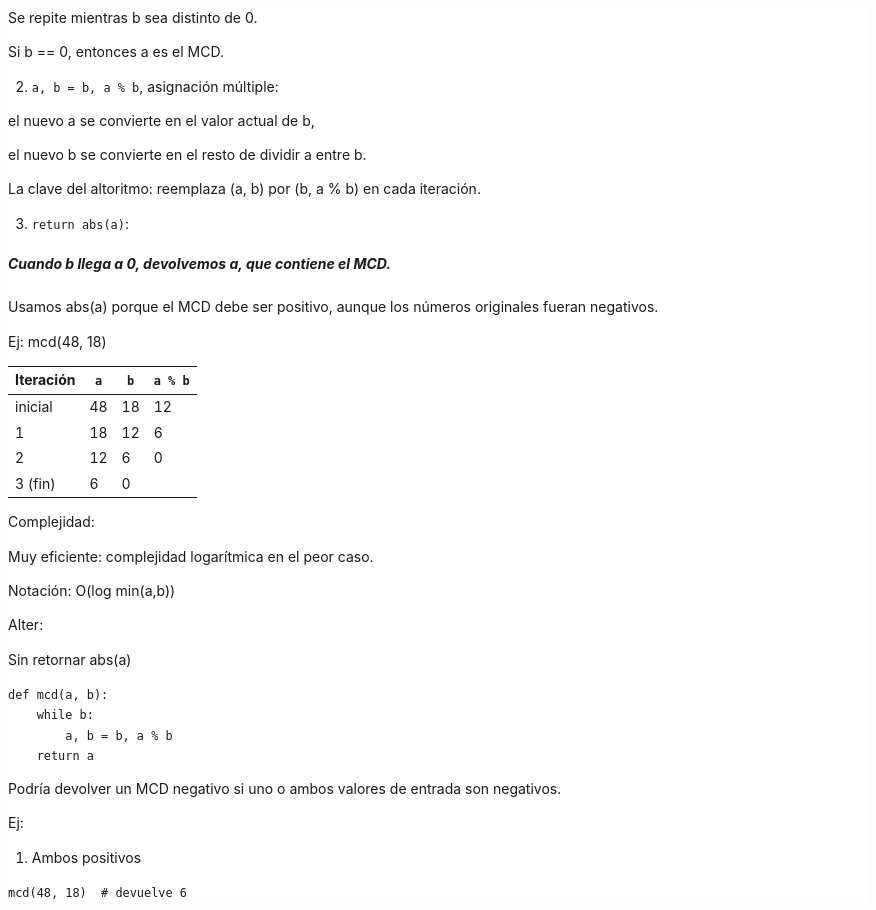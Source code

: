 Se repite mientras b sea distinto de 0.

Si b == 0, entonces a es el MCD.


2. `a, b = b, a % b`, asignación múltiple:

el nuevo a se convierte en el valor actual de b,

el nuevo b se convierte en el resto de dividir a entre b.

La clave del altoritmo: reemplaza (a, b) por (b, a % b) en cada iteración.


3. `return abs(a)`:

##### Cuando b llega a 0, devolvemos a, que contiene el MCD.

Usamos abs(a) porque el MCD debe ser positivo, aunque los números originales fueran negativos.


Ej: mcd(48, 18)

| Iteración | `a` | `b` | `a % b` |
| --------- | --- | --- | ------- |
| inicial   | 48  | 18  | 12      |
| 1         | 18  | 12  | 6       |
| 2         | 12  | 6   | 0       |
| 3 (fin)   | 6   | 0   |         |


Complejidad:

Muy eficiente: complejidad logarítmica en el peor caso.

Notación: O(log min(a,b))


Alter: 

Sin retornar abs(a)

```
def mcd(a, b):
    while b:
        a, b = b, a % b
    return a

```

Podría devolver un MCD negativo si uno o ambos valores de entrada son negativos.

Ej: 

1. Ambos positivos

```
mcd(48, 18)  # devuelve 6
```
